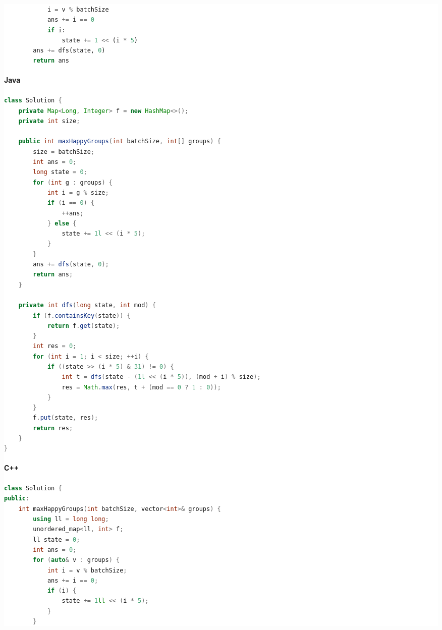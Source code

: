 ```python
            i = v % batchSize
            ans += i == 0
            if i:
                state += 1 << (i * 5)
        ans += dfs(state, 0)
        return ans
```

#### Java

```java
class Solution {
    private Map<Long, Integer> f = new HashMap<>();
    private int size;

    public int maxHappyGroups(int batchSize, int[] groups) {
        size = batchSize;
        int ans = 0;
        long state = 0;
        for (int g : groups) {
            int i = g % size;
            if (i == 0) {
                ++ans;
            } else {
                state += 1l << (i * 5);
            }
        }
        ans += dfs(state, 0);
        return ans;
    }

    private int dfs(long state, int mod) {
        if (f.containsKey(state)) {
            return f.get(state);
        }
        int res = 0;
        for (int i = 1; i < size; ++i) {
            if ((state >> (i * 5) & 31) != 0) {
                int t = dfs(state - (1l << (i * 5)), (mod + i) % size);
                res = Math.max(res, t + (mod == 0 ? 1 : 0));
            }
        }
        f.put(state, res);
        return res;
    }
}
```

#### C++

```cpp
class Solution {
public:
    int maxHappyGroups(int batchSize, vector<int>& groups) {
        using ll = long long;
        unordered_map<ll, int> f;
        ll state = 0;
        int ans = 0;
        for (auto& v : groups) {
            int i = v % batchSize;
            ans += i == 0;
            if (i) {
                state += 1ll << (i * 5);
            }
        }
```